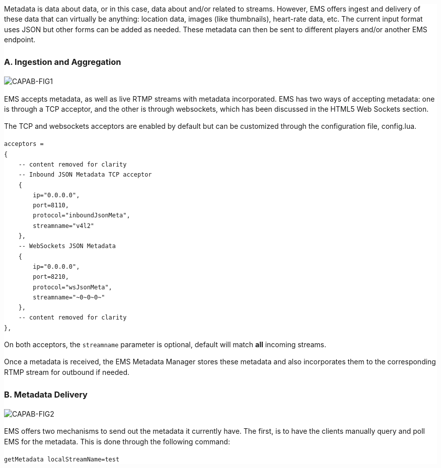 Metadata is data about data, or in this case, data about and/or related to streams. However, EMS offers ingest and delivery of these data that can virtually be anything: location data, images (like thumbnails), heart-rate data, etc. The current input format uses JSON but other forms can be added as needed. These metadata can then be sent to different players and/or another EMS endpoint.



### A. Ingestion and Aggregation

![CAPAB-FIG1]({{site.baseurl}}/assets/capab1.png)

EMS accepts metadata, as well as live RTMP streams with metadata incorporated. EMS has two ways of accepting metadata: one is through a TCP acceptor, and the other is through websockets, which has been discussed in the HTML5 Web Sockets section.

The TCP and websockets acceptors are enabled by default but can be customized through the configuration file, config.lua.

``` 
acceptors =
{
    -- content removed for clarity
    -- Inbound JSON Metadata TCP acceptor
    {
        ip="0.0.0.0",
        port=8110,
        protocol="inboundJsonMeta",
        streamname="v4l2"
    },
    -- WebSockets JSON Metadata
    {
        ip="0.0.0.0",
        port=8210,
        protocol="wsJsonMeta",
        streamname="~0~0~0~"
    },
    -- content removed for clarity
},
```

On both acceptors, the `streamname` parameter is optional, default will match **all** incoming streams.

Once a metadata is received, the EMS Metadata Manager stores these metadata and also incorporates them to the corresponding RTMP stream for outbound if needed.



### B. Metadata Delivery

![CAPAB-FIG2]({{site.baseurl}}/assets/capab2.png)

EMS offers two mechanisms to send out the metadata it currently have. The first, is to have the clients manually query and poll EMS for the metadata. This is done through the following command:

``` 
getMetadata localStreamName=test
```
